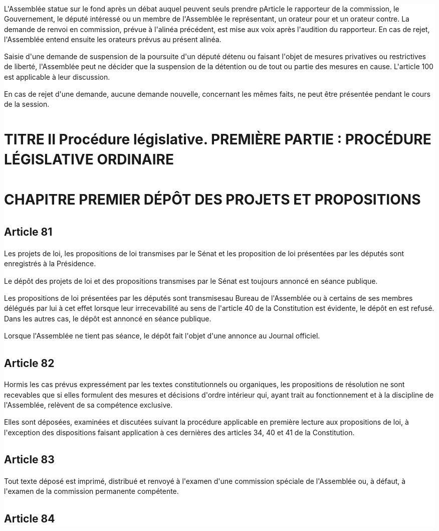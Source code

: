 L'Assemblée statue sur le fond après un débat auquel peuvent seuls prendre pArticle le rapporteur de la commission, le Gouvernement, le député intéressé ou un membre de l'Assemblée le représentant, un orateur pour et un orateur contre. La demande de renvoi en commission, prévue à l'alinéa précédent, est mise aux voix après l'audition du rapporteur. En cas de rejet, l'Assemblée entend ensuite les orateurs prévus au présent alinéa.

Saisie d'une demande de suspension de la poursuite d'un député détenu ou faisant l'objet de mesures privatives ou restrictives de liberté, l'Assemblée peut ne décider que la suspension de la détention ou de tout ou partie des mesures en cause. L'article 100 est applicable à leur discussion.

En cas de rejet d'une demande, aucune demande nouvelle, concernant les mêmes faits, ne peut être présentée pendant le cours de la session.

# TITRE II Procédure législative. PREMIÈRE PARTIE : PROCÉDURE LÉGISLATIVE ORDINAIRE

# CHAPITRE PREMIER DÉPÔT DES PROJETS ET PROPOSITIONS

## Article 81

Les projets de loi, les propositions de loi transmises par le Sénat et les proposition de loi présentées par les députés sont enregistrés à la Présidence.

Le dépôt des projets de loi et des propositions transmises par le Sénat est toujours annoncé en séance publique.

Les propositions de loi présentées par les députés sont transmisesau Bureau de l'Assemblée ou à certains de ses membres délégués par lui à cet effet lorsque leur irrecevabilité au sens de l'article 40 de la Constitution est évidente, le dépôt en est refusé. Dans les autres cas, le dépôt est annoncé en séance publique.

Lorsque l'Assemblée ne tient pas séance, le dépôt fait l'objet d'une annonce au Journal officiel.

## Article 82

Hormis les cas prévus expressément par les textes constitutionnels ou organiques, les propositions de résolution ne sont recevables que si elles formulent des mesures et décisions d'ordre intérieur qui, ayant trait au fonctionnement et à la discipline de l'Assemblée, relèvent de sa compétence exclusive.

Elles sont déposées, examinées et discutées suivant la procédure applicable en première lecture aux propositions de loi, à l'exception des dispositions faisant application à ces dernières des articles 34, 40 et 41 de la Constitution.

## Article 83

Tout texte déposé est imprimé, distribué et renvoyé à l'examen d'une commission spéciale de l'Assemblée ou, à défaut, à l'examen de la commission permanente compétente.

## Article 84
